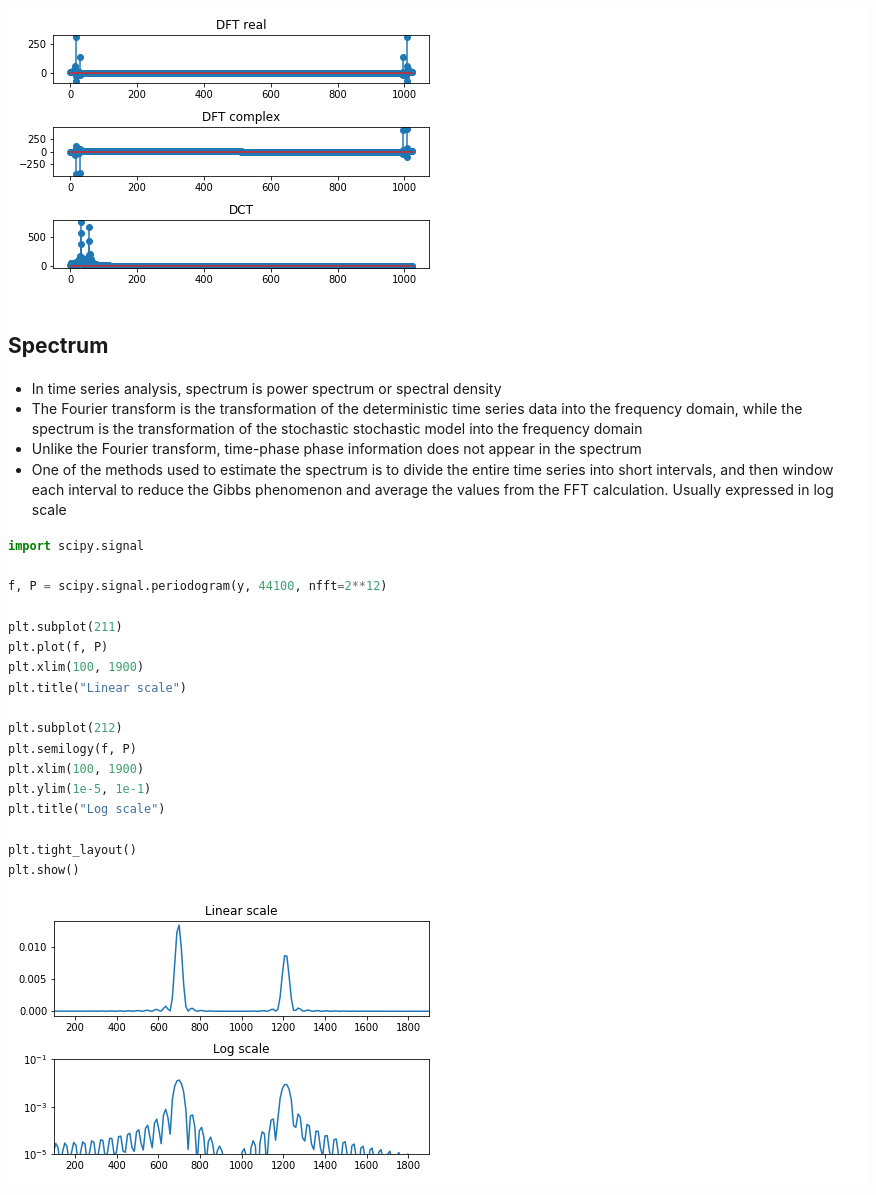 ![dct](../img/2019-07-30-digital-sound-processing-01/dct.png)

## Spectrum

- In time series analysis, spectrum is power spectrum or spectral density
- The Fourier transform is the transformation of the deterministic time series data into the frequency domain, while the spectrum is the transformation of the stochastic stochastic model into the frequency domain
- Unlike the Fourier transform, time-phase phase information does not appear in the spectrum
- One of the methods used to estimate the spectrum is to divide the entire time series into short intervals, and then window each interval to reduce the Gibbs phenomenon and average the values from the FFT calculation. Usually expressed in log scale

```python
import scipy.signal

f, P = scipy.signal.periodogram(y, 44100, nfft=2**12)

plt.subplot(211)
plt.plot(f, P)
plt.xlim(100, 1900)
plt.title("Linear scale")

plt.subplot(212)
plt.semilogy(f, P)
plt.xlim(100, 1900)
plt.ylim(1e-5, 1e-1)
plt.title("Log scale")

plt.tight_layout()
plt.show()
```
![periodogram](../img/2019-07-30-digital-sound-processing-01/periodogram.png)
